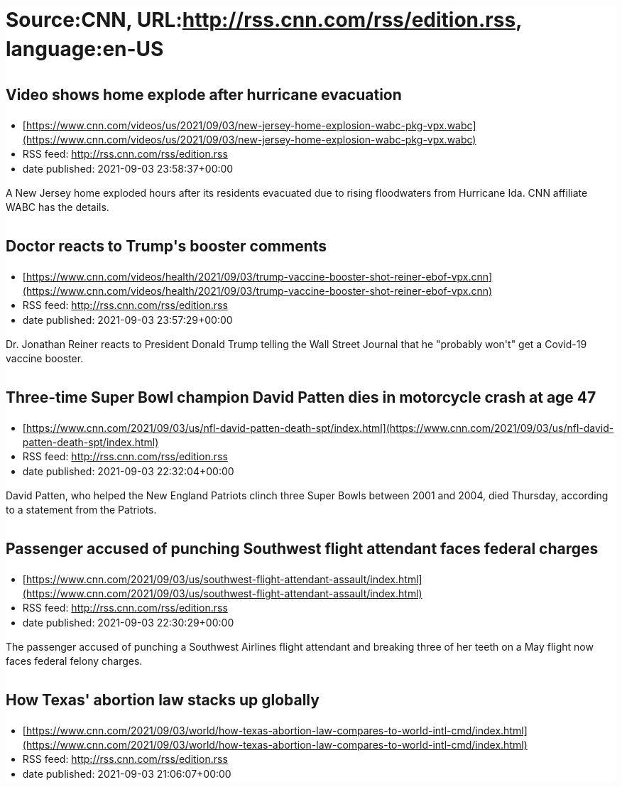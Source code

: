 # Source:CNN, URL:http://rss.cnn.com/rss/edition.rss, language:en-US

## Video shows home explode after hurricane evacuation
 - [https://www.cnn.com/videos/us/2021/09/03/new-jersey-home-explosion-wabc-pkg-vpx.wabc](https://www.cnn.com/videos/us/2021/09/03/new-jersey-home-explosion-wabc-pkg-vpx.wabc)
 - RSS feed: http://rss.cnn.com/rss/edition.rss
 - date published: 2021-09-03 23:58:37+00:00

A New Jersey home exploded hours after its residents evacuated due to rising floodwaters from Hurricane Ida. CNN affiliate WABC has the details.

## Doctor reacts to Trump's booster comments
 - [https://www.cnn.com/videos/health/2021/09/03/trump-vaccine-booster-shot-reiner-ebof-vpx.cnn](https://www.cnn.com/videos/health/2021/09/03/trump-vaccine-booster-shot-reiner-ebof-vpx.cnn)
 - RSS feed: http://rss.cnn.com/rss/edition.rss
 - date published: 2021-09-03 23:57:29+00:00

Dr. Jonathan Reiner reacts to President Donald Trump telling the Wall Street Journal that he "probably won't" get a Covid-19 vaccine booster.

## Three-time Super Bowl champion David Patten dies in motorcycle crash at age 47
 - [https://www.cnn.com/2021/09/03/us/nfl-david-patten-death-spt/index.html](https://www.cnn.com/2021/09/03/us/nfl-david-patten-death-spt/index.html)
 - RSS feed: http://rss.cnn.com/rss/edition.rss
 - date published: 2021-09-03 22:32:04+00:00

David Patten, who helped the New England Patriots clinch three Super Bowls between 2001 and 2004, died Thursday, according to a statement from the Patriots.

## Passenger accused of punching Southwest flight attendant faces federal charges
 - [https://www.cnn.com/2021/09/03/us/southwest-flight-attendant-assault/index.html](https://www.cnn.com/2021/09/03/us/southwest-flight-attendant-assault/index.html)
 - RSS feed: http://rss.cnn.com/rss/edition.rss
 - date published: 2021-09-03 22:30:29+00:00

The passenger accused of punching a Southwest Airlines flight attendant and breaking three of her teeth on a May flight now faces federal felony charges.

## How Texas' abortion law stacks up globally
 - [https://www.cnn.com/2021/09/03/world/how-texas-abortion-law-compares-to-world-intl-cmd/index.html](https://www.cnn.com/2021/09/03/world/how-texas-abortion-law-compares-to-world-intl-cmd/index.html)
 - RSS feed: http://rss.cnn.com/rss/edition.rss
 - date published: 2021-09-03 21:06:07+00:00
